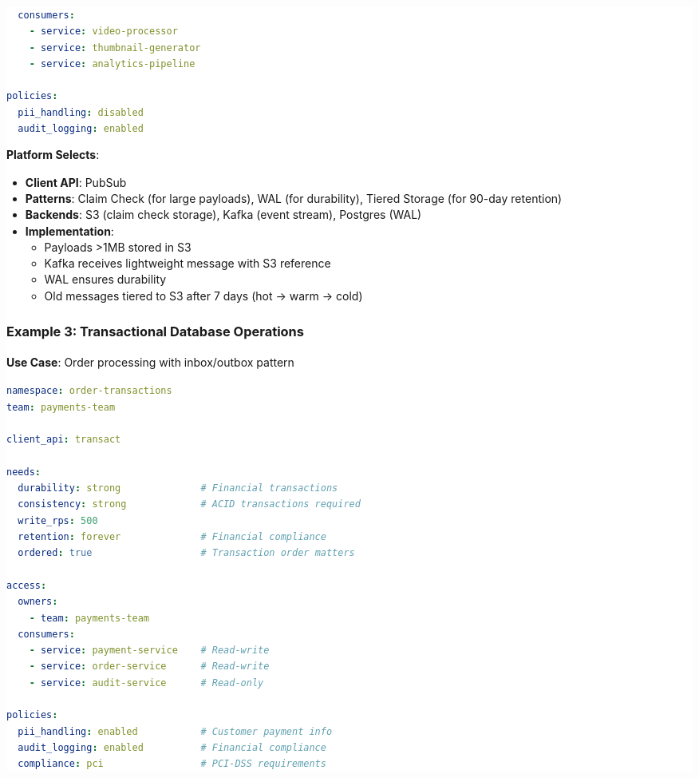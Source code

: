 ```yaml
  consumers:
    - service: video-processor
    - service: thumbnail-generator
    - service: analytics-pipeline

policies:
  pii_handling: disabled
  audit_logging: enabled
```

**Platform Selects**:
- **Client API**: PubSub
- **Patterns**: Claim Check (for large payloads), WAL (for durability), Tiered Storage (for 90-day retention)
- **Backends**: S3 (claim check storage), Kafka (event stream), Postgres (WAL)
- **Implementation**:
  - Payloads &gt;1MB stored in S3
  - Kafka receives lightweight message with S3 reference
  - WAL ensures durability
  - Old messages tiered to S3 after 7 days (hot → warm → cold)

### Example 3: Transactional Database Operations

**Use Case**: Order processing with inbox/outbox pattern

```yaml
namespace: order-transactions
team: payments-team

client_api: transact

needs:
  durability: strong              # Financial transactions
  consistency: strong             # ACID transactions required
  write_rps: 500
  retention: forever              # Financial compliance
  ordered: true                   # Transaction order matters

access:
  owners:
    - team: payments-team
  consumers:
    - service: payment-service    # Read-write
    - service: order-service      # Read-write
    - service: audit-service      # Read-only

policies:
  pii_handling: enabled           # Customer payment info
  audit_logging: enabled          # Financial compliance
  compliance: pci                 # PCI-DSS requirements
```
